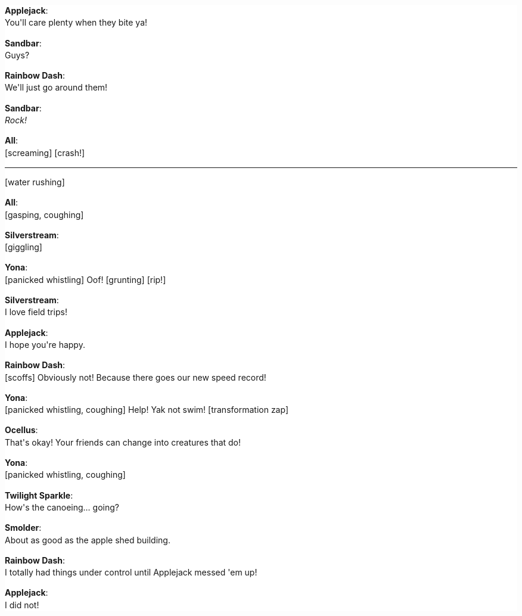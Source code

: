 **Applejack**:  
You'll care plenty when they bite ya!

**Sandbar**:  
Guys?

**Rainbow Dash**:  
We'll just go around them!

**Sandbar**:  
*Rock!*

**All**:  
[screaming]
[crash!]

***

[water rushing]

**All**:  
[gasping, coughing]

**Silverstream**:  
[giggling]

**Yona**:  
[panicked whistling] Oof! [grunting]
[rip!]

**Silverstream**:  
I love field trips!

**Applejack**:  
I hope you're happy.

**Rainbow Dash**:  
[scoffs] Obviously not! Because there goes our new speed record!

**Yona**:  
[panicked whistling, coughing] Help! Yak not swim!
[transformation zap]

**Ocellus**:  
That's okay! Your friends can change into creatures that do!

**Yona**:  
[panicked whistling, coughing]

**Twilight Sparkle**:  
How's the canoeing... going?

**Smolder**:  
About as good as the apple shed building.

**Rainbow Dash**:  
I totally had things under control until Applejack messed 'em up!

**Applejack**:  
I did not!
